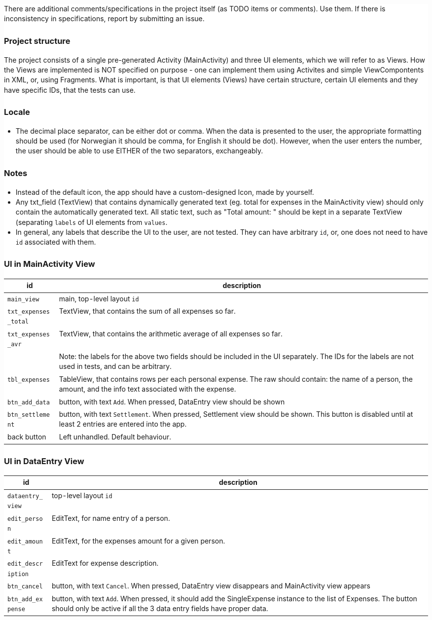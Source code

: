 There are additional comments/specifications in the project itself (as TODO items or comments). Use them. If there is inconsistency in specifications, report by submitting an issue.

### Project structure

The project consists of a single pre-generated Activity (MainActivity) and three UI elements, which we will refer to as Views. How the Views are implemented is NOT specified on purpose - one can implement them using Activites and simple ViewCompontents in XML, or, using Fragments. What is important, is that UI elements (Views) have certain structure, certain UI elements and they have specific IDs, that the tests can use.

### Locale

   * The decimal place separator, can be either dot or comma. When the data is presented to the user, the appropriate formatting should be used (for Norwegian it should be comma, for English it should be dot). However, when the user enters the number, the user should be able to use EITHER of the two separators, exchangeably. 



### Notes

   * Instead of the default icon, the app should have a custom-designed Icon, made by yourself. 
   * Any txt_field (TextView) that contains dynamically generated text (eg. total for expenses in the MainActivity view) should only contain the automatically generated text. All static text, such as "Total amount: " should be kept in a separate TextView (separating `labels` of UI elements from `values`.
   * In general, any labels that describe the UI to the user, are not tested. They can have arbitrary `id`, or, one does not need to have `id` associated with them. 



### UI in MainActivity View

| id | description |
| ------ | ------ |
| `main_view` | main, top-level layout `id`|
| `txt_expenses_total` | TextView, that contains the sum of all expenses so far. |
| `txt_expenses_avr` | TextView, that contains the arithmetic average of all expenses so far. |
| | Note: the labels for the above two fields should be included in the UI separately. The IDs for the labels are not used in tests, and can be arbitrary. |
| `tbl_expenses` | TableView, that contains rows per each personal expense. The raw should contain: the name of a person, the amount, and the info text associated with the expense. |
| `btn_add_data`| button, with text `Add`. When pressed, DataEntry view should be shown |
| `btn_settlement`| button, with text `Settlement`. When pressed, Settlement view should be shown. This button is disabled until at least 2 entries are entered into the app.|
| back button | Left unhandled. Default behaviour. |


### UI in DataEntry View

| id | description |
| ------ | ------ |
| `dataentry_view` | top-level layout `id` |
| `edit_person` | EditText, for name entry of a person. |
| `edit_amount` | EditText, for the expenses amount for a given person. |
| `edit_description` | EditText for expense description. |
| `btn_cancel` | button, with text `Cancel`. When pressed, DataEntry view disappears and MainActivity view appears |
| `btn_add_expense` | button, with text `Add`. When pressed, it should add the SingleExpense instance to the list of Expenses. The button should only be active if all the 3 data entry fields have proper data.